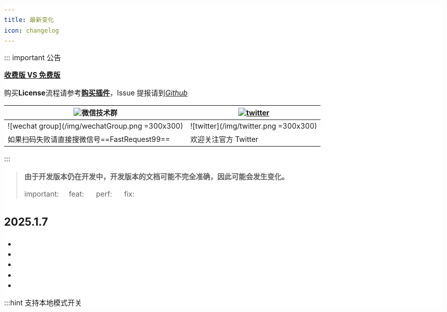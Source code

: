 ```yaml
---
title: 最新变化
icon: changelog
---
```


::: important 公告

[**收费版 VS 免费版**](./versionCompare.md)

购买**License**流程请参考[**购买插件**](./buy.md)，Issue 提报请到[_Github_](https://github.com/dromara/fast-request/issues)

| ![微信技术群](https://img.shields.io/static/v1?label=wechat&message=微信技术群&logo=wechat&color=07C160) | [![twitter](https://img.shields.io/static/v1?label=Twitter&message=FastRequest666&logo=twitter&color=FC8D34)](https://twitter.com/FastRequest666) |
| -------------------------------------------------------------------------------------------------------- | ------------------------------------------------------------------------------------------------------------------------------------------------- |
| ![wechat group](/img/wechatGroup.png =300x300)                                                           | ![twitter](/img/twitter.png =300x300)                                                                                                             |
| 如果扫码失败请直接搜微信号==FastRequest99==                                                              | 欢迎关注官方 Twitter                                                                                                                              |

:::

> **由于开发版本仍在开发中，开发版本的文档可能不完全准确，因此可能会发生变化。**
>
> important: <Badge text="重要功能" type="important"/> <span>&nbsp;&nbsp;&nbsp;&nbsp;</span>feat: <Badge text="新功能" type="tip"/> <span>&nbsp;&nbsp;&nbsp;&nbsp;</span> perf: <Badge text="优化" type="info"/> <span>&nbsp;&nbsp;&nbsp;&nbsp;</span> fix: <Badge text="修复/移除" type="danger"/>

## 2025.1.7 <Badge text="免费试用" type="tip"/> <Badge text="最新版" type="pink"/> <Badge text="2025-09-08" color="SandyBrown"/> <Badge text="IDEA 2023.3+" color="pink"/>
- <Badge text="支持本地模式开关" type="tip"/>
- <Badge text="域名生成支持读取变量" type="tip"/>  
- <Badge text="列表字段支持快速查找定位" type="tip"/>
- <Badge text="字段支持启用快捷过略" type="tip"/>
- <Badge text="支持快捷键快速修改" type="tip"/>

:::hint 支持本地模式开关 <Badge vertical="top" text="新功能" type="tip"/>
